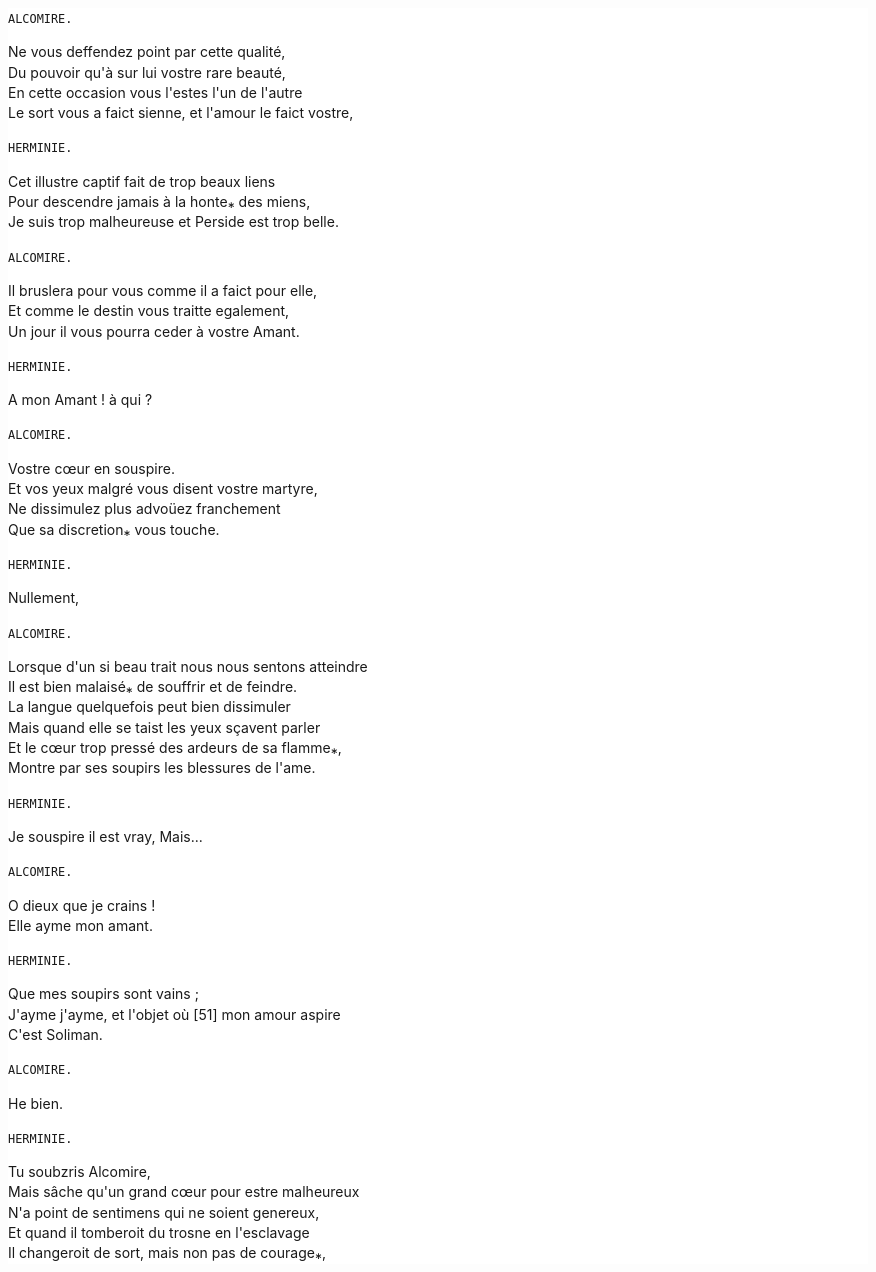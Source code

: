     ALCOMIRE.
Ne vous deffendez point par cette qualité,  
Du pouvoir qu'à sur lui vostre rare beauté,  
En cette occasion vous l'estes l'un de l'autre  
Le sort vous a faict sienne, et l'amour le faict vostre,  

    HERMINIE.
Cet illustre captif fait de trop beaux liens  
Pour descendre jamais à la honte⁎ des miens,  
Je suis trop malheureuse et Perside est trop belle.  

    ALCOMIRE.
Il bruslera pour vous comme il a faict pour elle,  
Et comme le destin vous traitte egalement,  
Un jour il vous pourra ceder à vostre Amant.  

    HERMINIE.
A mon Amant ! à qui ?  

    ALCOMIRE.
Vostre cœur en souspire.  
Et vos yeux malgré vous disent vostre martyre,  
Ne dissimulez plus advoüez franchement  
Que sa discretion⁎ vous touche.  

    HERMINIE.
Nullement,  

    ALCOMIRE.
Lorsque d'un si beau trait nous nous sentons atteindre  
Il est bien malaisé⁎ de souffrir et de feindre.  
La langue quelquefois peut bien dissimuler  
Mais quand elle se taist les yeux sçavent parler  
Et le cœur trop pressé des ardeurs de sa flamme⁎,  
Montre par ses soupirs les blessures de l'ame.  

    HERMINIE.
Je souspire il est vray, Mais...  

    ALCOMIRE.
O dieux que je crains !  
Elle ayme mon amant.  

    HERMINIE.
Que mes soupirs sont vains ;  
J'ayme j'ayme, et l'objet où [51] mon amour aspire  
C'est Soliman.  

    ALCOMIRE.
He bien.  

    HERMINIE.
Tu soubzris Alcomire,  
Mais sâche qu'un grand cœur pour estre malheureux  
N'a point de sentimens qui ne soient genereux,  
Et quand il tomberoit du trosne en l'esclavage  
Il changeroit de sort, mais non pas de courage⁎,  
